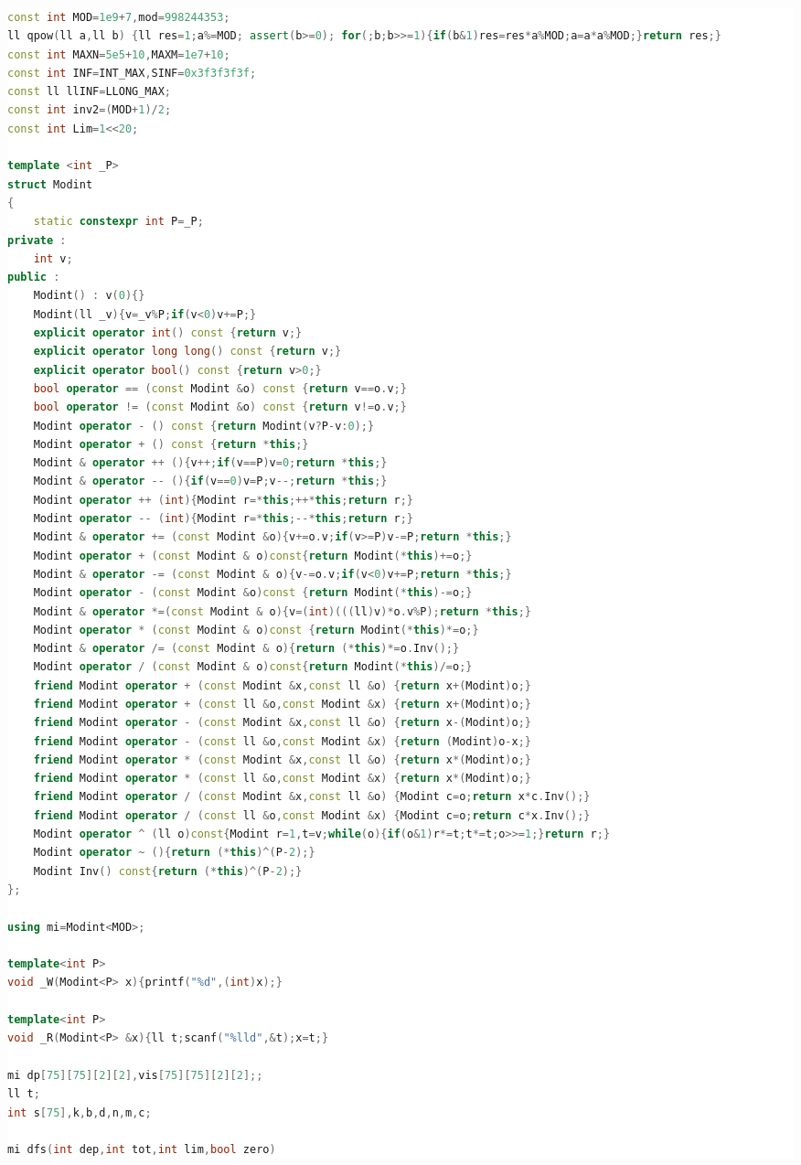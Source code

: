 ````c++
const int MOD=1e9+7,mod=998244353;
ll qpow(ll a,ll b) {ll res=1;a%=MOD; assert(b>=0); for(;b;b>>=1){if(b&1)res=res*a%MOD;a=a*a%MOD;}return res;}
const int MAXN=5e5+10,MAXM=1e7+10;
const int INF=INT_MAX,SINF=0x3f3f3f3f;
const ll llINF=LLONG_MAX;
const int inv2=(MOD+1)/2;
const int Lim=1<<20;

template <int _P>
struct Modint
{
    static constexpr int P=_P;
private :
    int v;
public :
    Modint() : v(0){}
    Modint(ll _v){v=_v%P;if(v<0)v+=P;}
    explicit operator int() const {return v;}
    explicit operator long long() const {return v;}
    explicit operator bool() const {return v>0;}
    bool operator == (const Modint &o) const {return v==o.v;}
    bool operator != (const Modint &o) const {return v!=o.v;}
    Modint operator - () const {return Modint(v?P-v:0);}
    Modint operator + () const {return *this;}
    Modint & operator ++ (){v++;if(v==P)v=0;return *this;}
    Modint & operator -- (){if(v==0)v=P;v--;return *this;}
    Modint operator ++ (int){Modint r=*this;++*this;return r;}
    Modint operator -- (int){Modint r=*this;--*this;return r;}
    Modint & operator += (const Modint &o){v+=o.v;if(v>=P)v-=P;return *this;}
    Modint operator + (const Modint & o)const{return Modint(*this)+=o;}
    Modint & operator -= (const Modint & o){v-=o.v;if(v<0)v+=P;return *this;}
    Modint operator - (const Modint &o)const {return Modint(*this)-=o;}
    Modint & operator *=(const Modint & o){v=(int)(((ll)v)*o.v%P);return *this;}
    Modint operator * (const Modint & o)const {return Modint(*this)*=o;}
    Modint & operator /= (const Modint & o){return (*this)*=o.Inv();}
    Modint operator / (const Modint & o)const{return Modint(*this)/=o;}
    friend Modint operator + (const Modint &x,const ll &o) {return x+(Modint)o;}
    friend Modint operator + (const ll &o,const Modint &x) {return x+(Modint)o;}
    friend Modint operator - (const Modint &x,const ll &o) {return x-(Modint)o;}
    friend Modint operator - (const ll &o,const Modint &x) {return (Modint)o-x;}
    friend Modint operator * (const Modint &x,const ll &o) {return x*(Modint)o;}
    friend Modint operator * (const ll &o,const Modint &x) {return x*(Modint)o;}
    friend Modint operator / (const Modint &x,const ll &o) {Modint c=o;return x*c.Inv();}
    friend Modint operator / (const ll &o,const Modint &x) {Modint c=o;return c*x.Inv();}
    Modint operator ^ (ll o)const{Modint r=1,t=v;while(o){if(o&1)r*=t;t*=t;o>>=1;}return r;}
    Modint operator ~ (){return (*this)^(P-2);}
    Modint Inv() const{return (*this)^(P-2);}
};

using mi=Modint<MOD>;

template<int P>
void _W(Modint<P> x){printf("%d",(int)x);}

template<int P>
void _R(Modint<P> &x){ll t;scanf("%lld",&t);x=t;}

mi dp[75][75][2][2],vis[75][75][2][2];;
ll t;
int s[75],k,b,d,n,m,c;

mi dfs(int dep,int tot,int lim,bool zero)
````